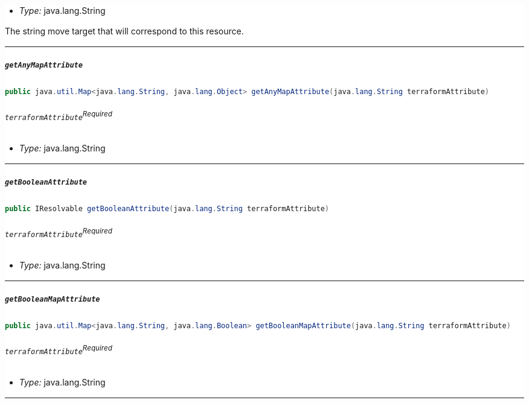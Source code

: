 - *Type:* java.lang.String

The string move target that will correspond to this resource.

---

##### `getAnyMapAttribute` <a name="getAnyMapAttribute" id="rhizo-co-terraform-provider-oci.fusionAppsFusionEnvironment.FusionAppsFusionEnvironment.getAnyMapAttribute"></a>

```java
public java.util.Map<java.lang.String, java.lang.Object> getAnyMapAttribute(java.lang.String terraformAttribute)
```

###### `terraformAttribute`<sup>Required</sup> <a name="terraformAttribute" id="rhizo-co-terraform-provider-oci.fusionAppsFusionEnvironment.FusionAppsFusionEnvironment.getAnyMapAttribute.parameter.terraformAttribute"></a>

- *Type:* java.lang.String

---

##### `getBooleanAttribute` <a name="getBooleanAttribute" id="rhizo-co-terraform-provider-oci.fusionAppsFusionEnvironment.FusionAppsFusionEnvironment.getBooleanAttribute"></a>

```java
public IResolvable getBooleanAttribute(java.lang.String terraformAttribute)
```

###### `terraformAttribute`<sup>Required</sup> <a name="terraformAttribute" id="rhizo-co-terraform-provider-oci.fusionAppsFusionEnvironment.FusionAppsFusionEnvironment.getBooleanAttribute.parameter.terraformAttribute"></a>

- *Type:* java.lang.String

---

##### `getBooleanMapAttribute` <a name="getBooleanMapAttribute" id="rhizo-co-terraform-provider-oci.fusionAppsFusionEnvironment.FusionAppsFusionEnvironment.getBooleanMapAttribute"></a>

```java
public java.util.Map<java.lang.String, java.lang.Boolean> getBooleanMapAttribute(java.lang.String terraformAttribute)
```

###### `terraformAttribute`<sup>Required</sup> <a name="terraformAttribute" id="rhizo-co-terraform-provider-oci.fusionAppsFusionEnvironment.FusionAppsFusionEnvironment.getBooleanMapAttribute.parameter.terraformAttribute"></a>

- *Type:* java.lang.String

---
